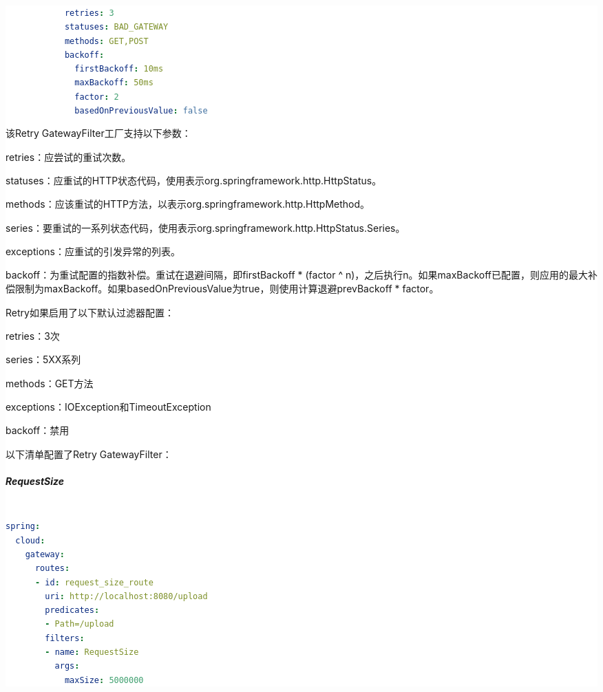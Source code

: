 ```yaml
            retries: 3
            statuses: BAD_GATEWAY
            methods: GET,POST
            backoff:
              firstBackoff: 10ms
              maxBackoff: 50ms
              factor: 2
              basedOnPreviousValue: false

```
该Retry GatewayFilter工厂支持以下参数：

retries：应尝试的重试次数。

statuses：应重试的HTTP状态代码，使用表示org.springframework.http.HttpStatus。

methods：应该重试的HTTP方法，以表示org.springframework.http.HttpMethod。

series：要重试的一系列状态代码，使用表示org.springframework.http.HttpStatus.Series。

exceptions：应重试的引发异常的列表。

backoff：为重试配置的指数补偿。重试在退避间隔，即firstBackoff * (factor ^ n)，之后执行n。如果maxBackoff已配置，则应用的最大补偿限制为maxBackoff。如果basedOnPreviousValue为true，则使用计算退避prevBackoff * factor。

Retry如果启用了以下默认过滤器配置：

retries：3次

series：5XX系列

methods：GET方法

exceptions：IOException和TimeoutException

backoff：禁用

以下清单配置了Retry GatewayFilter：


##### RequestSize

```yaml

spring:
  cloud:
    gateway:
      routes:
      - id: request_size_route
        uri: http://localhost:8080/upload
        predicates:
        - Path=/upload
        filters:
        - name: RequestSize
          args:
            maxSize: 5000000
```
